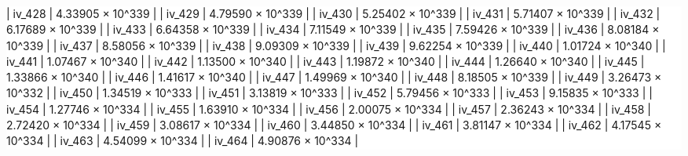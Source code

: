 | iv_428 | 4.33905 × 10^339 |
| iv_429 | 4.79590 × 10^339 |
| iv_430 | 5.25402 × 10^339 |
| iv_431 | 5.71407 × 10^339 |
| iv_432 | 6.17689 × 10^339 |
| iv_433 | 6.64358 × 10^339 |
| iv_434 | 7.11549 × 10^339 |
| iv_435 | 7.59426 × 10^339 |
| iv_436 | 8.08184 × 10^339 |
| iv_437 | 8.58056 × 10^339 |
| iv_438 | 9.09309 × 10^339 |
| iv_439 | 9.62254 × 10^339 |
| iv_440 | 1.01724 × 10^340 |
| iv_441 | 1.07467 × 10^340 |
| iv_442 | 1.13500 × 10^340 |
| iv_443 | 1.19872 × 10^340 |
| iv_444 | 1.26640 × 10^340 |
| iv_445 | 1.33866 × 10^340 |
| iv_446 | 1.41617 × 10^340 |
| iv_447 | 1.49969 × 10^340 |
| iv_448 | 8.18505 × 10^339 |
| iv_449 | 3.26473 × 10^332 |
| iv_450 | 1.34519 × 10^333 |
| iv_451 | 3.13819 × 10^333 |
| iv_452 | 5.79456 × 10^333 |
| iv_453 | 9.15835 × 10^333 |
| iv_454 | 1.27746 × 10^334 |
| iv_455 | 1.63910 × 10^334 |
| iv_456 | 2.00075 × 10^334 |
| iv_457 | 2.36243 × 10^334 |
| iv_458 | 2.72420 × 10^334 |
| iv_459 | 3.08617 × 10^334 |
| iv_460 | 3.44850 × 10^334 |
| iv_461 | 3.81147 × 10^334 |
| iv_462 | 4.17545 × 10^334 |
| iv_463 | 4.54099 × 10^334 |
| iv_464 | 4.90876 × 10^334 |